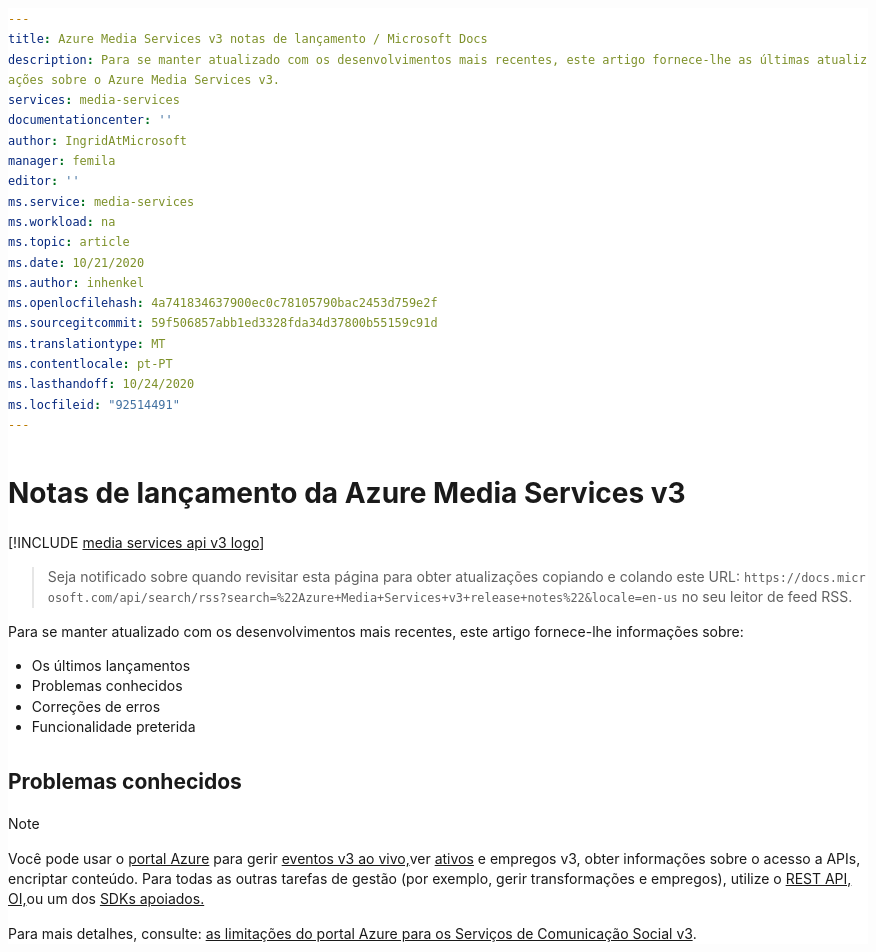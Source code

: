 ```yaml
---
title: Azure Media Services v3 notas de lançamento / Microsoft Docs
description: Para se manter atualizado com os desenvolvimentos mais recentes, este artigo fornece-lhe as últimas atualizações sobre o Azure Media Services v3.
services: media-services
documentationcenter: ''
author: IngridAtMicrosoft
manager: femila
editor: ''
ms.service: media-services
ms.workload: na
ms.topic: article
ms.date: 10/21/2020
ms.author: inhenkel
ms.openlocfilehash: 4a741834637900ec0c78105790bac2453d759e2f
ms.sourcegitcommit: 59f506857abb1ed3328fda34d37800b55159c91d
ms.translationtype: MT
ms.contentlocale: pt-PT
ms.lasthandoff: 10/24/2020
ms.locfileid: "92514491"
---
```

# <a name="azure-media-services-v3-release-notes"></a>Notas de lançamento da Azure Media Services v3

[!INCLUDE [media services api v3 logo](./includes/v3-hr.md)]

>Seja notificado sobre quando revisitar esta página para obter atualizações copiando e colando este URL: `https://docs.microsoft.com/api/search/rss?search=%22Azure+Media+Services+v3+release+notes%22&locale=en-us` no seu leitor de feed RSS.

Para se manter atualizado com os desenvolvimentos mais recentes, este artigo fornece-lhe informações sobre:

* Os últimos lançamentos
* Problemas conhecidos
* Correções de erros
* Funcionalidade preterida

## <a name="known-issues"></a>Problemas conhecidos

> [!NOTE]
> Você pode usar o [portal Azure](https://portal.azure.com/) para gerir [eventos v3 ao vivo,](live-events-outputs-concept.md)ver [ativos](assets-concept.md) e empregos v3, obter informações sobre o acesso a APIs, encriptar conteúdo. Para todas as outras tarefas de gestão (por exemplo, gerir transformações e empregos), utilize o [REST API,](/rest/api/media/accountfilters) [OI,](/cli/azure/ams)ou um dos [SDKs apoiados.](media-services-apis-overview.md#sdks)
>
> Para mais detalhes, consulte: [as limitações do portal Azure para os Serviços de Comunicação Social v3](frequently-asked-questions.md#what-are-the-azure-portal-limitations-for-media-services-v3).
